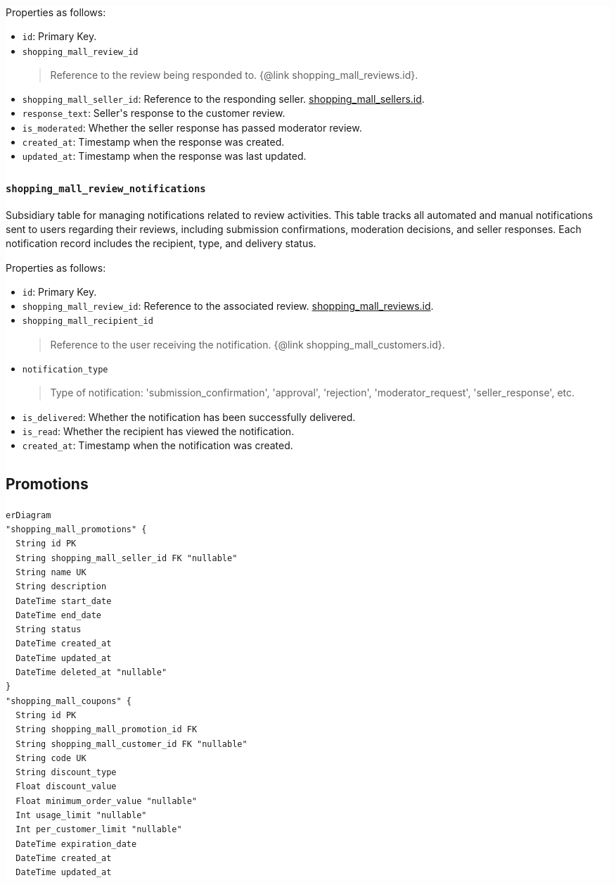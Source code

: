 Properties as follows:

- `id`: Primary Key.
- `shopping_mall_review_id`
  > Reference to the review being responded to. {@link
  > shopping_mall_reviews.id}.
- `shopping_mall_seller_id`: Reference to the responding seller. [shopping_mall_sellers.id](#shopping_mall_sellers).
- `response_text`: Seller's response to the customer review.
- `is_moderated`: Whether the seller response has passed moderator review.
- `created_at`: Timestamp when the response was created.
- `updated_at`: Timestamp when the response was last updated.

### `shopping_mall_review_notifications`

Subsidiary table for managing notifications related to review activities.
This table tracks all automated and manual notifications sent to users
regarding their reviews, including submission confirmations, moderation
decisions, and seller responses. Each notification record includes the
recipient, type, and delivery status.

Properties as follows:

- `id`: Primary Key.
- `shopping_mall_review_id`: Reference to the associated review. [shopping_mall_reviews.id](#shopping_mall_reviews).
- `shopping_mall_recipient_id`
  > Reference to the user receiving the notification. {@link
  > shopping_mall_customers.id}.
- `notification_type`
  > Type of notification: 'submission_confirmation', 'approval', 'rejection',
  > 'moderator_request', 'seller_response', etc.
- `is_delivered`: Whether the notification has been successfully delivered.
- `is_read`: Whether the recipient has viewed the notification.
- `created_at`: Timestamp when the notification was created.

## Promotions

```mermaid
erDiagram
"shopping_mall_promotions" {
  String id PK
  String shopping_mall_seller_id FK "nullable"
  String name UK
  String description
  DateTime start_date
  DateTime end_date
  String status
  DateTime created_at
  DateTime updated_at
  DateTime deleted_at "nullable"
}
"shopping_mall_coupons" {
  String id PK
  String shopping_mall_promotion_id FK
  String shopping_mall_customer_id FK "nullable"
  String code UK
  String discount_type
  Float discount_value
  Float minimum_order_value "nullable"
  Int usage_limit "nullable"
  Int per_customer_limit "nullable"
  DateTime expiration_date
  DateTime created_at
  DateTime updated_at
```